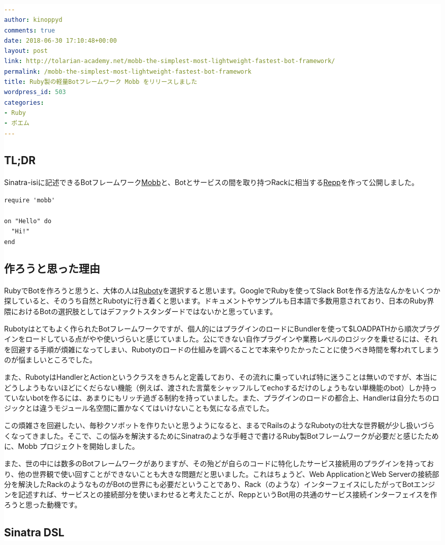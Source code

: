 ```yaml
---
author: kinoppyd
comments: true
date: 2018-06-30 17:10:48+00:00
layout: post
link: http://tolarian-academy.net/mobb-the-simplest-most-lightweight-fastest-bot-framework/
permalink: /mobb-the-simplest-most-lightweight-fastest-bot-framework
title: Ruby製の軽量Botフレームワーク Mobb をリリースしました
wordpress_id: 503
categories:
- Ruby
- ポエム
---
```


## TL;DR


Sinatra-isiに記述できるBotフレームワーク[Mobb](https://github.com/kinoppyd/mobb)と、Botとサービスの間を取り持つRackに相当する[Repp](https://github.com/kinoppyd/repp)を作って公開しました。

    
    require 'mobb'
    
    on "Hello" do
      "Hi!"
    end




## 作ろうと思った理由


RubyでBotを作ろうと思うと、大体の人は[Ruboty](https://github.com/r7kamura/ruboty)を選択すると思います。GoogleでRubyを使ってSlack Botを作る方法なんかをいくつか探していると、そのうち自然とRubotyに行き着くと思います。ドキュメントやサンプルも日本語で多数用意されており、日本のRuby界隈におけるBotの選択肢としてはデファクトスタンダードではないかと思っています。

Rubotyはとてもよく作られたBotフレームワークですが、個人的にはプラグインのロードにBundlerを使って$LOADPATHから順次プラグインをロードしている点がやや使いづらいと感じていました。公にできない自作プラグインや業務レベルのロジックを乗せるには、それを回避する手順が煩雑になってしまい、Rubotyのロードの仕組みを調べることで本来やりたかったことに使うべき時間を奪われてしまうのが悩ましいところでした。

また、RubotyはHandlerとActionというクラスをきちんと定義しており、その流れに乗っていれば特に迷うことは無いのですが、本当にどうしようもないほどにくだらない機能（例えば、渡された言葉をシャッフルしてechoするだけのしょうもない単機能のbot）しか持っていないbotを作るには、あまりにもリッチ過ぎる制約を持っていました。また、プラグインのロードの都合上、Handlerは自分たちのロジックとは違うモジュール名空間に置かなくてはいけないことも気になる点でした。

この煩雑さを回避したい、毎秒クソボットを作りたいと思うようになると、まるでRailsのようなRubotyの壮大な世界観が少し扱いづらくなってきました。そこで、この悩みを解決するためにSinatraのような手軽さで書けるRuby製Botフレームワークが必要だと感じたために、Mobb プロジェクトを開始しました。

また、世の中には数多のBotフレームワークがありますが、その殆どが自らのコードに特化したサービス接続用のプラグインを持っており、他の世界観で使い回すことができないことも大きな問題だと思いました。これはちょうど、Web ApplicationとWeb Serverの接続部分を解決したRackのようなものがBotの世界にも必要だということであり、Rack（のような）インターフェイスにしたがってBotエンジンを記述すれば、サービスとの接続部分を使いまわせると考えたことが、ReppというBot用の共通のサービス接続インターフェイスを作ろうと思った動機です。


## Sinatra DSL
